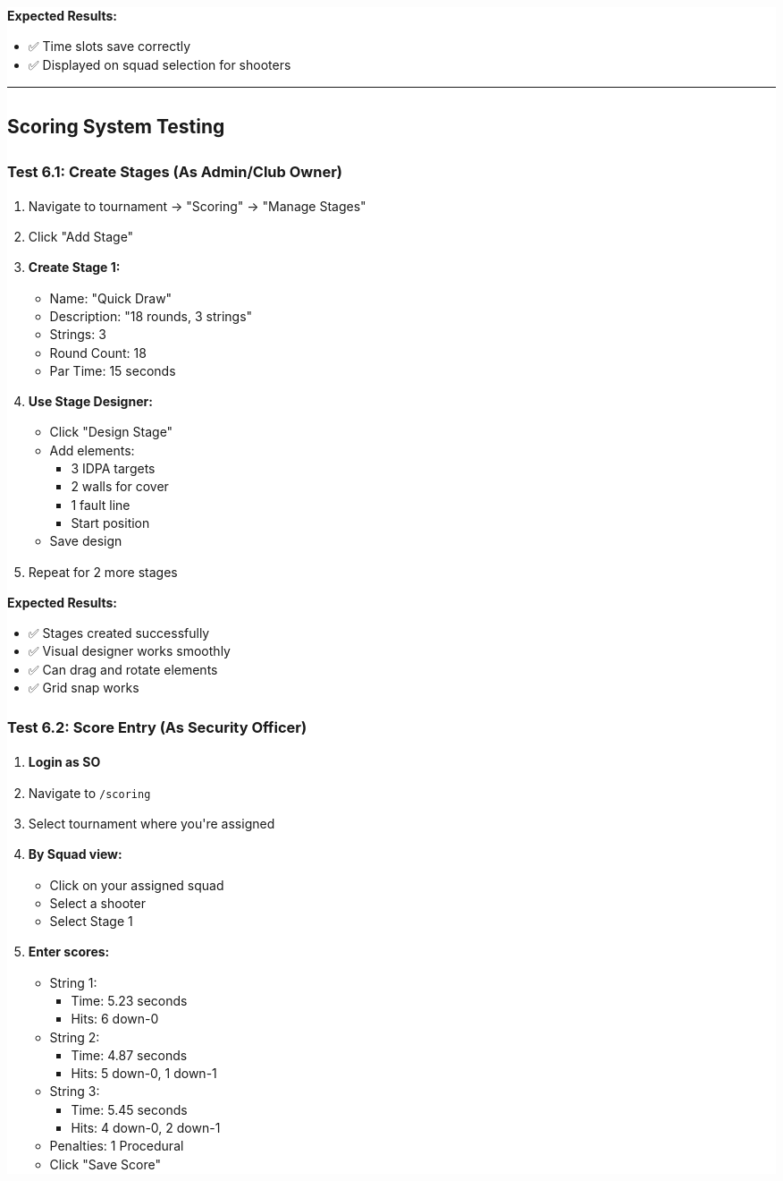 **Expected Results:**
- ✅ Time slots save correctly
- ✅ Displayed on squad selection for shooters

---

## Scoring System Testing

### Test 6.1: Create Stages (As Admin/Club Owner)

1. Navigate to tournament → "Scoring" → "Manage Stages"
2. Click "Add Stage"
3. **Create Stage 1:**
   - Name: "Quick Draw"
   - Description: "18 rounds, 3 strings"
   - Strings: 3
   - Round Count: 18
   - Par Time: 15 seconds
   
4. **Use Stage Designer:**
   - Click "Design Stage"
   - Add elements:
     - 3 IDPA targets
     - 2 walls for cover
     - 1 fault line
     - Start position
   - Save design
   
5. Repeat for 2 more stages

**Expected Results:**
- ✅ Stages created successfully
- ✅ Visual designer works smoothly
- ✅ Can drag and rotate elements
- ✅ Grid snap works

### Test 6.2: Score Entry (As Security Officer)

1. **Login as SO**
2. Navigate to `/scoring`
3. Select tournament where you're assigned
4. **By Squad view:**
   - Click on your assigned squad
   - Select a shooter
   - Select Stage 1
   
5. **Enter scores:**
   - String 1:
     - Time: 5.23 seconds
     - Hits: 6 down-0
   - String 2:
     - Time: 4.87 seconds
     - Hits: 5 down-0, 1 down-1
   - String 3:
     - Time: 5.45 seconds
     - Hits: 4 down-0, 2 down-1
   - Penalties: 1 Procedural
   - Click "Save Score"
   